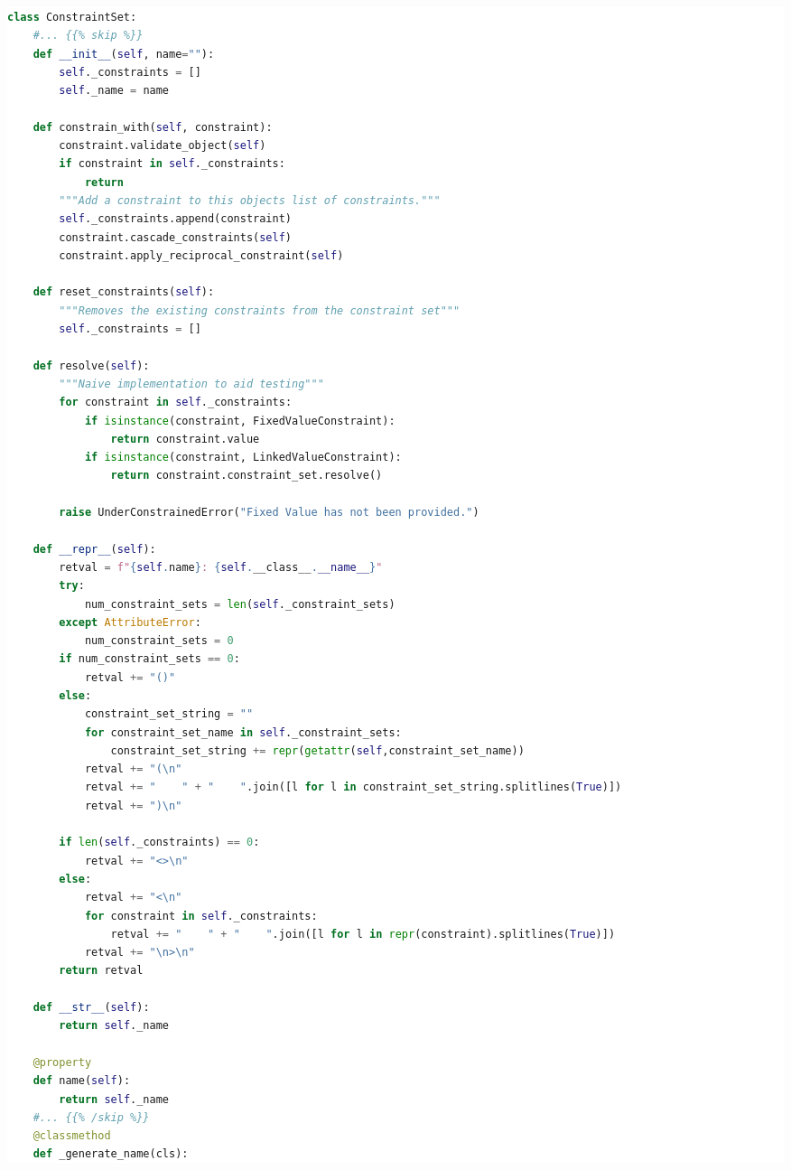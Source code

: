 ```python
class ConstraintSet:
    #... {{% skip %}}
    def __init__(self, name=""):
        self._constraints = []
        self._name = name

    def constrain_with(self, constraint):
        constraint.validate_object(self)
        if constraint in self._constraints:
            return
        """Add a constraint to this objects list of constraints."""
        self._constraints.append(constraint)
        constraint.cascade_constraints(self)
        constraint.apply_reciprocal_constraint(self)

    def reset_constraints(self):
        """Removes the existing constraints from the constraint set"""
        self._constraints = []

    def resolve(self):
        """Naive implementation to aid testing"""
        for constraint in self._constraints:
            if isinstance(constraint, FixedValueConstraint):
                return constraint.value
            if isinstance(constraint, LinkedValueConstraint):
                return constraint.constraint_set.resolve()

        raise UnderConstrainedError("Fixed Value has not been provided.")

    def __repr__(self):
        retval = f"{self.name}: {self.__class__.__name__}"
        try:
            num_constraint_sets = len(self._constraint_sets)
        except AttributeError:
            num_constraint_sets = 0
        if num_constraint_sets == 0:
            retval += "()"
        else:
            constraint_set_string = ""
            for constraint_set_name in self._constraint_sets:
                constraint_set_string += repr(getattr(self,constraint_set_name))
            retval += "(\n"
            retval += "    " + "    ".join([l for l in constraint_set_string.splitlines(True)])
            retval += ")\n"

        if len(self._constraints) == 0:
            retval += "<>\n"
        else:
            retval += "<\n"
            for constraint in self._constraints:
                retval += "    " + "    ".join([l for l in repr(constraint).splitlines(True)])
            retval += "\n>\n"
        return retval

    def __str__(self):
        return self._name

    @property
    def name(self):
        return self._name
    #... {{% /skip %}}
    @classmethod
    def _generate_name(cls):
```